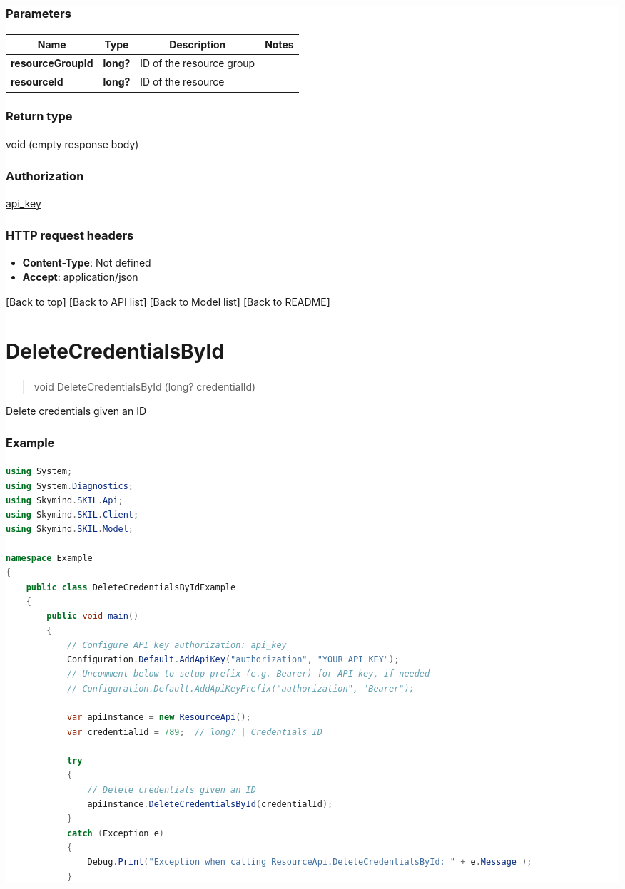 ```csharp
```

### Parameters

Name | Type | Description  | Notes
------------- | ------------- | ------------- | -------------
 **resourceGroupId** | **long?**| ID of the resource group | 
 **resourceId** | **long?**| ID of the resource | 

### Return type

void (empty response body)

### Authorization

[api_key](../README.md#api_key)

### HTTP request headers

 - **Content-Type**: Not defined
 - **Accept**: application/json

[[Back to top]](#) [[Back to API list]](../README.md#documentation-for-api-endpoints) [[Back to Model list]](../README.md#documentation-for-models) [[Back to README]](../README.md)

<a name="deletecredentialsbyid"></a>
# **DeleteCredentialsById**
> void DeleteCredentialsById (long? credentialId)

Delete credentials given an ID

### Example
```csharp
using System;
using System.Diagnostics;
using Skymind.SKIL.Api;
using Skymind.SKIL.Client;
using Skymind.SKIL.Model;

namespace Example
{
    public class DeleteCredentialsByIdExample
    {
        public void main()
        {
            // Configure API key authorization: api_key
            Configuration.Default.AddApiKey("authorization", "YOUR_API_KEY");
            // Uncomment below to setup prefix (e.g. Bearer) for API key, if needed
            // Configuration.Default.AddApiKeyPrefix("authorization", "Bearer");

            var apiInstance = new ResourceApi();
            var credentialId = 789;  // long? | Credentials ID

            try
            {
                // Delete credentials given an ID
                apiInstance.DeleteCredentialsById(credentialId);
            }
            catch (Exception e)
            {
                Debug.Print("Exception when calling ResourceApi.DeleteCredentialsById: " + e.Message );
            }
```